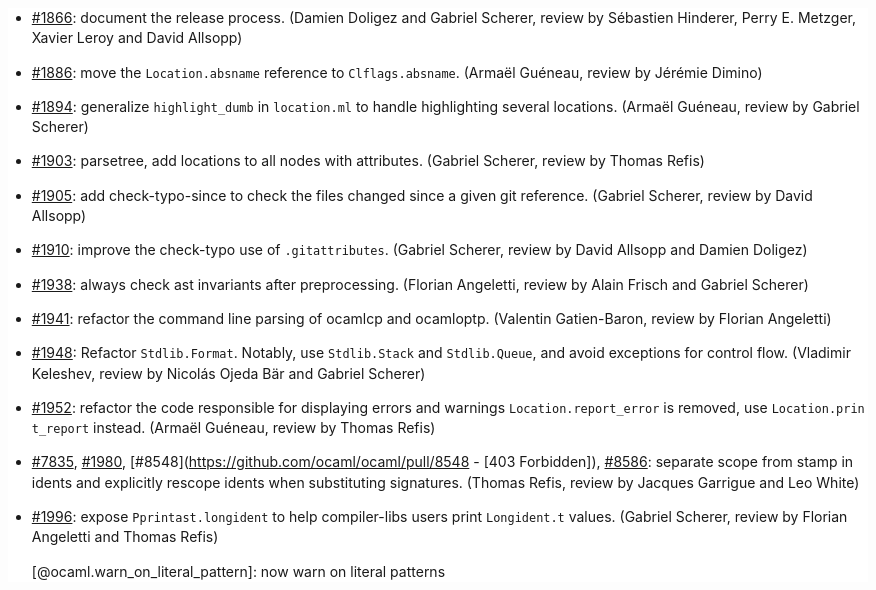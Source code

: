 - [#1866](https://github.com/ocaml/ocaml/pull/1866):
  document the release process.
  (Damien Doligez and Gabriel Scherer, review by Sébastien Hinderer,
   Perry E. Metzger, Xavier Leroy and David Allsopp)

- [#1886](https://github.com/ocaml/ocaml/pull/1886):
  move the `Location.absname` reference to `Clflags.absname`.
  (Armaël Guéneau, review by Jérémie Dimino)

- [#1894](https://github.com/ocaml/ocaml/pull/1894):
  generalize `highlight_dumb` in `location.ml` to handle highlighting
  several locations.
  (Armaël Guéneau, review by Gabriel Scherer)

- [#1903](https://github.com/ocaml/ocaml/pull/1903):
  parsetree, add locations to all nodes with attributes.
  (Gabriel Scherer, review by Thomas Refis)

- [#1905](https://github.com/ocaml/ocaml/pull/1905):
  add check-typo-since to check the files changed
  since a given git reference.
  (Gabriel Scherer, review by David Allsopp)

- [#1910](https://github.com/ocaml/ocaml/pull/1910):
  improve the check-typo use of `.gitattributes`.
  (Gabriel Scherer, review by David Allsopp and Damien Doligez)

- [#1938](https://github.com/ocaml/ocaml/pull/1938):
  always check ast invariants after preprocessing.
  (Florian Angeletti, review by Alain Frisch and Gabriel Scherer)

- [#1941](https://github.com/ocaml/ocaml/pull/1941):
  refactor the command line parsing of ocamlcp and ocamloptp.
  (Valentin Gatien-Baron, review by Florian Angeletti)

- [#1948](https://github.com/ocaml/ocaml/pull/1948):
  Refactor `Stdlib.Format`. Notably, use `Stdlib.Stack` and `Stdlib.Queue`,
  and avoid exceptions for control flow.
  (Vladimir Keleshev, review by Nicolás Ojeda Bär and Gabriel Scherer)

* [#1952](https://github.com/ocaml/ocaml/pull/1952):
  refactor the code responsible for displaying errors and warnings
  `Location.report_error` is removed, use `Location.print_report` instead.
  (Armaël Guéneau, review by Thomas Refis)

- [#7835](https://github.com/ocaml/ocaml/pull/7835),
  [#1980](https://github.com/ocaml/ocaml/pull/1980),
  [#8548](https://github.com/ocaml/ocaml/pull/8548 - [403 Forbidden]),
  [#8586](https://github.com/ocaml/ocaml/pull/8586):
  separate scope from stamp in idents and explicitly
  rescope idents when substituting signatures.
  (Thomas Refis, review by Jacques Garrigue and Leo White)

- [#1996](https://github.com/ocaml/ocaml/pull/1996):
  expose `Pprintast.longident` to help compiler-libs users print
  `Longident.t` values.
  (Gabriel Scherer, review by Florian Angeletti and Thomas Refis)


  [@ocaml.warn_on_literal_pattern]: now warn on literal patterns
